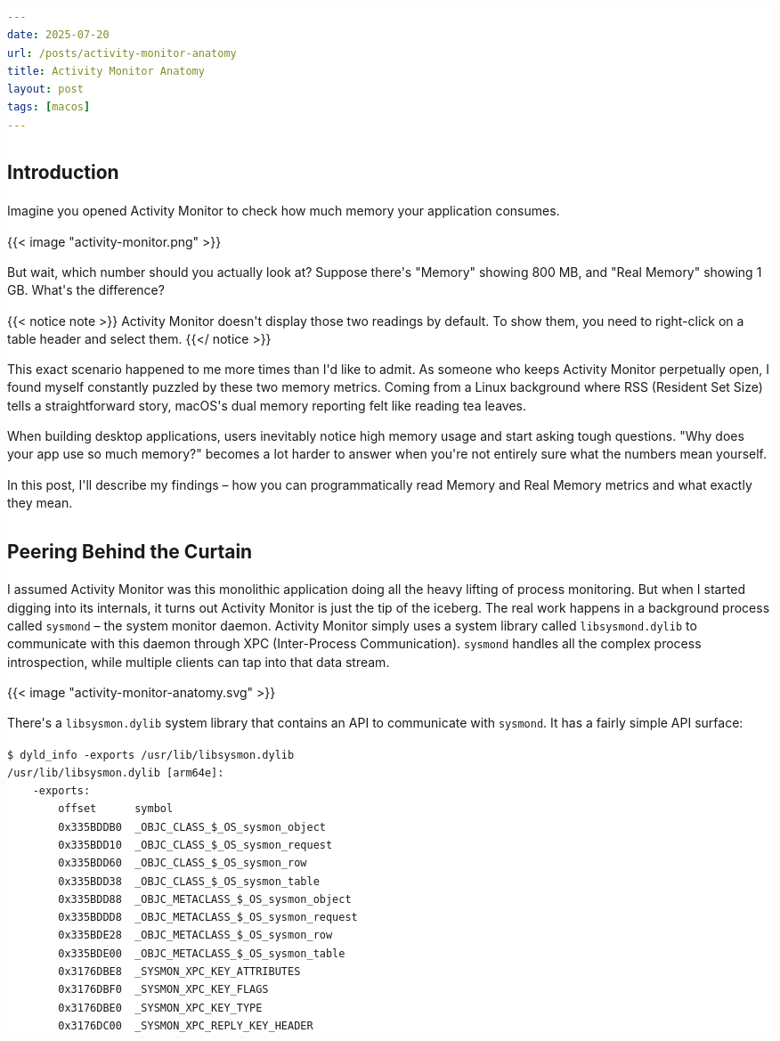 ```yaml
---
date: 2025-07-20
url: /posts/activity-monitor-anatomy
title: Activity Monitor Anatomy
layout: post
tags: [macos]
---
```


## Introduction

Imagine you opened Activity Monitor to check how much memory your application consumes.

{{< image "activity-monitor.png" >}}

But wait, which number should you actually look at? Suppose there's "Memory" showing 800 MB, and "Real Memory" showing 1 GB. What's the difference?

{{< notice note >}}
Activity Monitor doesn't display those two readings by default. To show them, you need to right-click on a table header and select them.
{{</ notice >}}

This exact scenario happened to me more times than I'd like to admit. As someone who keeps Activity Monitor perpetually open, I found myself constantly puzzled by these two memory metrics. Coming from a Linux background where RSS (Resident Set Size) tells a straightforward story, macOS's dual memory reporting felt like reading tea leaves.

When building desktop applications, users inevitably notice high memory usage and start asking tough questions. "Why does your app use so much memory?" becomes a lot harder to answer when you're not entirely sure what the numbers mean yourself.

In this post, I'll describe my findings – how you can programmatically read Memory and Real Memory metrics and what exactly they mean.

## Peering Behind the Curtain

I assumed Activity Monitor was this monolithic application doing all the heavy lifting of process monitoring. But when I started digging into its internals, it turns out Activity Monitor is just the tip of the iceberg. The real work happens in a background process called `sysmond` – the system monitor daemon. Activity Monitor simply uses a system library called `libsysmond.dylib` to communicate with this daemon through XPC (Inter-Process Communication). `sysmond` handles all the complex process introspection, while multiple clients can tap into that data stream.

{{< image "activity-monitor-anatomy.svg" >}}

There's a `libsysmon.dylib` system library that contains an API to communicate with `sysmond`. It has a fairly simple API surface:

```console
$ dyld_info -exports /usr/lib/libsysmon.dylib
/usr/lib/libsysmon.dylib [arm64e]:
    -exports:
        offset      symbol
        0x335BDDB0  _OBJC_CLASS_$_OS_sysmon_object
        0x335BDD10  _OBJC_CLASS_$_OS_sysmon_request
        0x335BDD60  _OBJC_CLASS_$_OS_sysmon_row
        0x335BDD38  _OBJC_CLASS_$_OS_sysmon_table
        0x335BDD88  _OBJC_METACLASS_$_OS_sysmon_object
        0x335BDDD8  _OBJC_METACLASS_$_OS_sysmon_request
        0x335BDE28  _OBJC_METACLASS_$_OS_sysmon_row
        0x335BDE00  _OBJC_METACLASS_$_OS_sysmon_table
        0x3176DBE8  _SYSMON_XPC_KEY_ATTRIBUTES
        0x3176DBF0  _SYSMON_XPC_KEY_FLAGS
        0x3176DBE0  _SYSMON_XPC_KEY_TYPE
        0x3176DC00  _SYSMON_XPC_REPLY_KEY_HEADER
```

[^1]: Only present in Real Memory if it is not swapped out or compressed right now